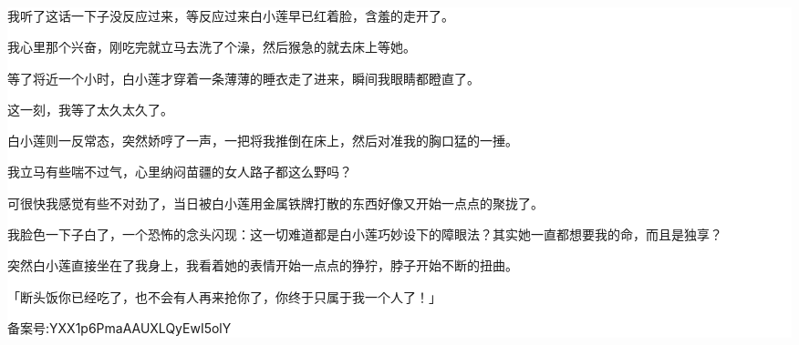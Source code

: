 我听了这话一下子没反应过来，等反应过来白小莲早已红着脸，含羞的走开了。

我心里那个兴奋，刚吃完就立马去洗了个澡，然后猴急的就去床上等她。

等了将近一个小时，白小莲才穿着一条薄薄的睡衣走了进来，瞬间我眼睛都瞪直了。

这一刻，我等了太久太久了。

白小莲则一反常态，突然娇哼了一声，一把将我推倒在床上，然后对准我的胸口猛的一捶。

我立马有些喘不过气，心里纳闷苗疆的女人路子都这么野吗？

可很快我感觉有些不对劲了，当日被白小莲用金属铁牌打散的东西好像又开始一点点的聚拢了。

我脸色一下子白了，一个恐怖的念头闪现：这一切难道都是白小莲巧妙设下的障眼法？其实她一直都想要我的命，而且是独享？

突然白小莲直接坐在了我身上，我看着她的表情开始一点点的狰狞，脖子开始不断的扭曲。

「断头饭你已经吃了，也不会有人再来抢你了，你终于只属于我一个人了！」

备案号:YXX1p6PmaAAUXLQyEwI5olY